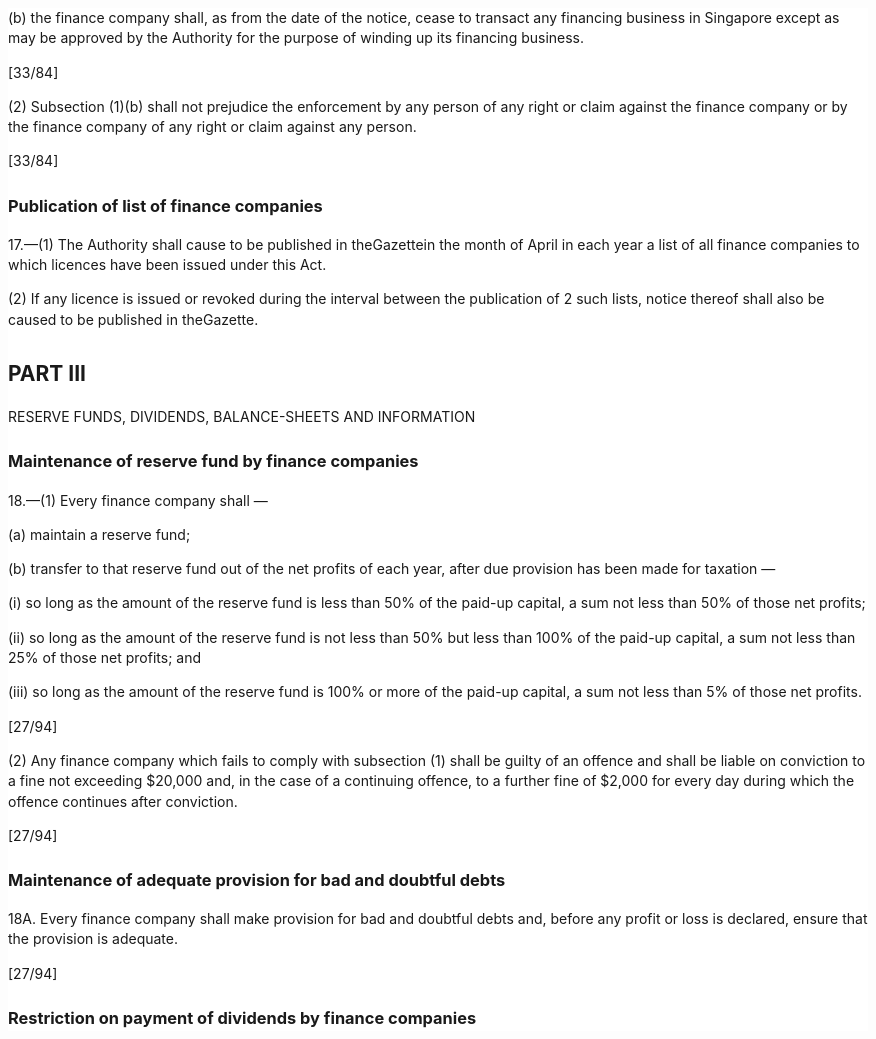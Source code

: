 (b) the finance company shall, as from the date of the notice, cease to transact any financing business in Singapore except as may be approved by the Authority for the purpose of winding up its financing business.

[33/84]

(2) Subsection (1)(b) shall not prejudice the enforcement by any person of any right or claim against the finance company or by the finance company of any right or claim against any person.

[33/84]

### Publication of list of finance companies

17\.—(1) The Authority shall cause to be published in theGazettein the month of April in each year a list of all finance companies to which licences have been issued under this Act.

(2) If any licence is issued or revoked during the interval between the publication of 2 such lists, notice thereof shall also be caused to be published in theGazette.

## PART III

RESERVE FUNDS, DIVIDENDS, BALANCE-SHEETS AND INFORMATION

### Maintenance of reserve fund by finance companies

18\.—(1) Every finance company shall —

(a) maintain a reserve fund;

(b) transfer to that reserve fund out of the net profits of each year, after due provision has been made for taxation —

(i) so long as the amount of the reserve fund is less than 50% of the paid-up capital, a sum not less than 50% of those net profits;

(ii) so long as the amount of the reserve fund is not less than 50% but less than 100% of the paid-up capital, a sum not less than 25% of those net profits; and

(iii) so long as the amount of the reserve fund is 100% or more of the paid-up capital, a sum not less than 5% of those net profits.

[27/94]

(2) Any finance company which fails to comply with subsection (1) shall be guilty of an offence and shall be liable on conviction to a fine not exceeding $20,000 and, in the case of a continuing offence, to a further fine of $2,000 for every day during which the offence continues after conviction.

[27/94]

### Maintenance of adequate provision for bad and doubtful debts

18A\. Every finance company shall make provision for bad and doubtful debts and, before any profit or loss is declared, ensure that the provision is adequate.

[27/94]

### Restriction on payment of dividends by finance companies
